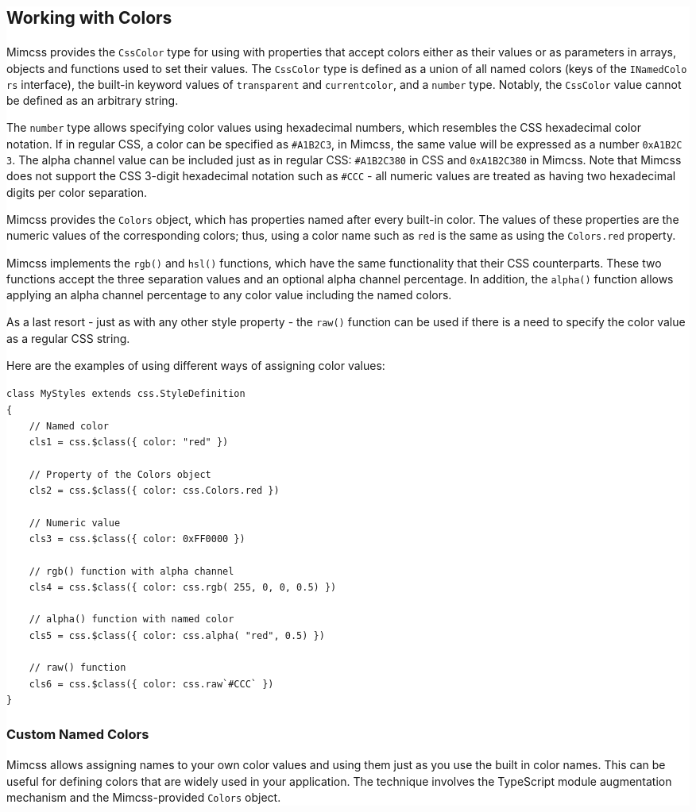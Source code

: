 ## Working with Colors
Mimcss provides the `CssColor` type for using with properties that accept colors either as their values or as parameters in arrays, objects and functions used to set their values. The `CssColor` type is defined as a union of all named colors (keys of the `INamedColors` interface), the built-in keyword values of `transparent` and `currentcolor`, and a `number` type. Notably, the `CssColor` value cannot be defined as an arbitrary string.

The `number` type allows specifying color values using hexadecimal numbers, which resembles the CSS hexadecimal color notation. If in regular CSS, a color can be specified as `#A1B2C3`, in Mimcss, the same value will be expressed as a number `0xA1B2C3`. The alpha channel value can be included just as in regular CSS: `#A1B2C380` in CSS and `0xA1B2C380` in Mimcss. Note that Mimcss does not support the CSS 3-digit hexadecimal notation such as `#CCC` - all numeric values are treated as having two hexadecimal digits per color separation.

Mimcss provides the `Colors` object, which has properties named after every built-in color. The values of these properties are the numeric values of the corresponding colors; thus, using a color name such as `red` is the same as using the `Colors.red` property.

Mimcss implements the `rgb()` and `hsl()` functions, which have the same functionality that their CSS counterparts. These two functions accept the three separation values and an optional alpha channel percentage. In addition, the `alpha()` function allows applying an alpha channel percentage to any color value including the named colors.

As a last resort - just as with any other style property - the `raw()` function can be used if there is a need to specify the color value as a regular CSS string.

Here are the examples of using different ways of assigning color values:

```tsx
class MyStyles extends css.StyleDefinition
{
    // Named color
    cls1 = css.$class({ color: "red" })

    // Property of the Colors object
    cls2 = css.$class({ color: css.Colors.red })

    // Numeric value
    cls3 = css.$class({ color: 0xFF0000 })

    // rgb() function with alpha channel
    cls4 = css.$class({ color: css.rgb( 255, 0, 0, 0.5) })

    // alpha() function with named color
    cls5 = css.$class({ color: css.alpha( "red", 0.5) })

    // raw() function
    cls6 = css.$class({ color: css.raw`#CCC` })
}
```

### Custom Named Colors
Mimcss allows assigning names to your own color values and using them just as you use the built in color names. This can be useful for defining colors that are widely used in your application. The technique involves the TypeScript module augmentation mechanism and the Mimcss-provided `Colors` object.
